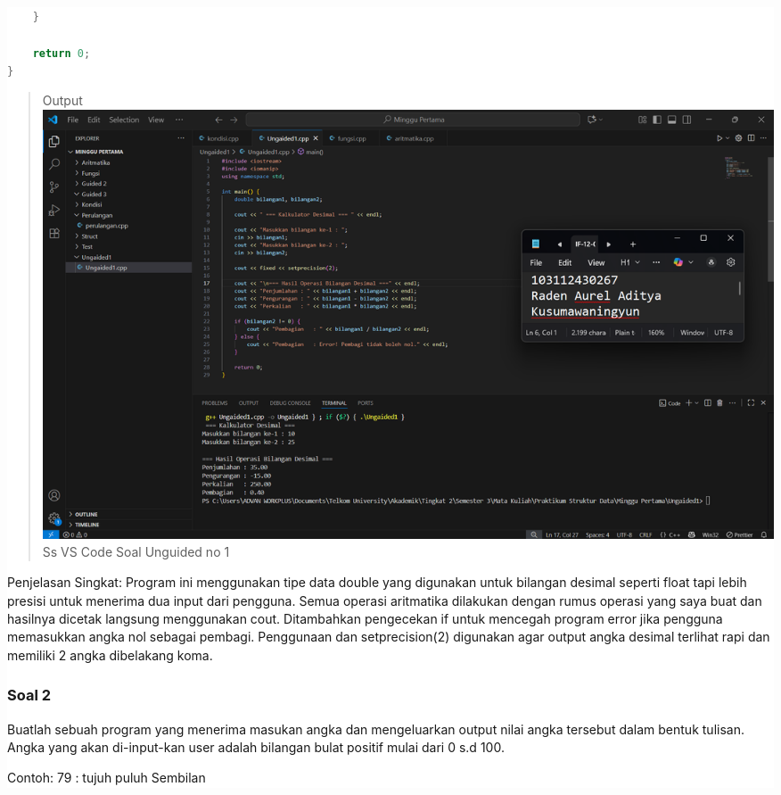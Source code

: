 ```go
    }

    return 0;
}
```

> Output
> ![Screenshot bagian x](output/Ungaided1yagesya.png)
> Ss VS Code Soal Unguided no 1


Penjelasan Singkat:
Program ini menggunakan tipe data double yang digunakan untuk bilangan desimal seperti float tapi lebih presisi untuk menerima dua input dari pengguna. Semua operasi aritmatika dilakukan dengan rumus operasi yang saya buat dan hasilnya dicetak langsung menggunakan cout. Ditambahkan pengecekan if untuk mencegah program error jika pengguna memasukkan angka nol sebagai pembagi. Penggunaan <iomanip> dan setprecision(2) digunakan agar output angka desimal terlihat rapi dan memiliki 2 angka dibelakang koma.

### Soal 2

Buatlah sebuah program yang menerima masukan angka dan mengeluarkan output nilai angka tersebut dalam bentuk tulisan. Angka yang akan di-input-kan user adalah bilangan bulat positif mulai dari 0 s.d 100.

Contoh: 79 : tujuh puluh Sembilan
